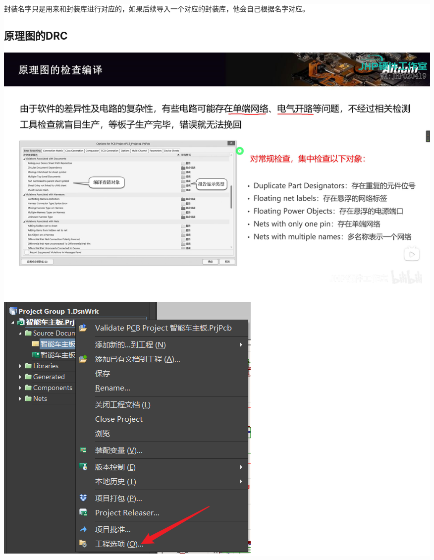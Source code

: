 封装名字只是用来和封装库进行对应的，如果后续导入一个对应的封装库，他会自己根据名字对应。

## 原理图的DRC

![image-20241006114501421](./AD24(JHP硬件实验室).assets/image-20241006114501421.png)

![image-20241006114633184](./AD24(JHP硬件实验室).assets/image-20241006114633184.png)

